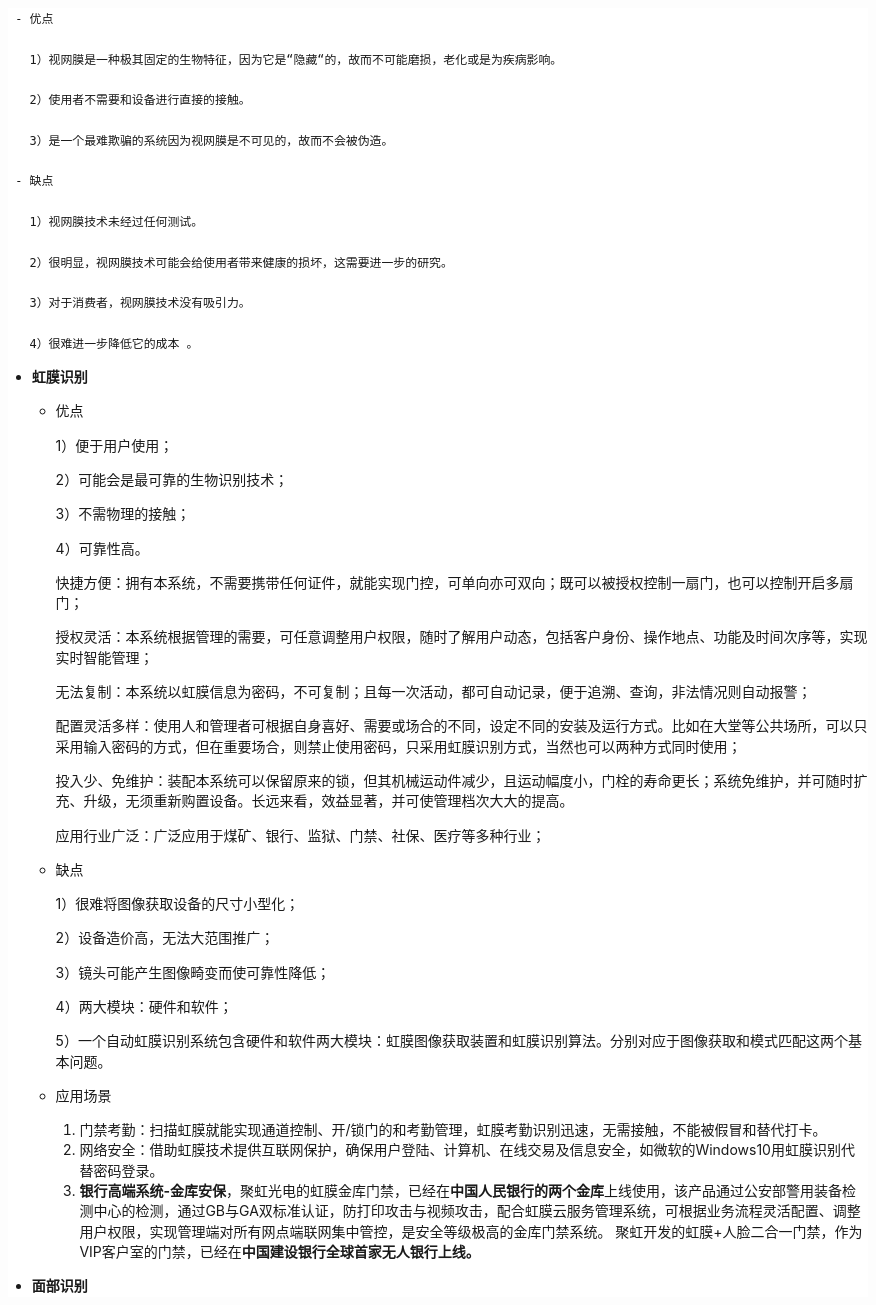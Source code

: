      - 优点

       1）视网膜是一种极其固定的生物特征，因为它是“隐藏“的，故而不可能磨损，老化或是为疾病影响。

       2）使用者不需要和设备进行直接的接触。

       3）是一个最难欺骗的系统因为视网膜是不可见的，故而不会被伪造。

     - 缺点

       1）视网膜技术未经过任何测试。

       2）很明显，视网膜技术可能会给使用者带来健康的损坏，这需要进一步的研究。

       3）对于消费者，视网膜技术没有吸引力。

       4）很难进一步降低它的成本 。

   - **虹膜识别**

     - 优点

       1）便于用户使用；

       2）可能会是最可靠的生物识别技术；

       3）不需物理的接触；

       4）可靠性高。

       快捷方便：拥有本系统，不需要携带任何证件，就能实现门控，可单向亦可双向；既可以被授权控制一扇门，也可以控制开启多扇门；

       授权灵活：本系统根据管理的需要，可任意调整用户权限，随时了解用户动态，包括客户身份、操作地点、功能及时间次序等，实现实时智能管理；

       无法复制：本系统以虹膜信息为密码，不可复制；且每一次活动，都可自动记录，便于追溯、查询，非法情况则自动报警；

       配置灵活多样：使用人和管理者可根据自身喜好、需要或场合的不同，设定不同的安装及运行方式。比如在大堂等公共场所，可以只采用输入密码的方式，但在重要场合，则禁止使用密码，只采用虹膜识别方式，当然也可以两种方式同时使用；

       投入少、免维护：装配本系统可以保留原来的锁，但其机械运动件减少，且运动幅度小，门栓的寿命更长；系统免维护，并可随时扩充、升级，无须重新购置设备。长远来看，效益显著，并可使管理档次大大的提高。

       应用行业广泛：广泛应用于煤矿、银行、监狱、门禁、社保、医疗等多种行业；

     - 缺点

       1）很难将图像获取设备的尺寸小型化；

       2）设备造价高，无法大范围推广；

       3）镜头可能产生图像畸变而使可靠性降低；

       4）两大模块：硬件和软件；

       5）一个自动虹膜识别系统包含硬件和软件两大模块：虹膜图像获取装置和虹膜识别算法。分别对应于图像获取和模式匹配这两个基本问题。

     - 应用场景

       1. 门禁考勤：扫描虹膜就能实现通道控制、开/锁门的和考勤管理，虹膜考勤识别迅速，无需接触，不能被假冒和替代打卡。
       2. 网络安全：借助虹膜技术提供互联网保护，确保用户登陆、计算机、在线交易及信息安全，如微软的Windows10用虹膜识别代替密码登录。
       3. **银行高端系统-金库安保**，聚虹光电的虹膜金库门禁，已经在**中国人民银行的两个金库**上线使用，该产品通过公安部警用装备检测中心的检测，通过GB与GA双标准认证，防打印攻击与视频攻击，配合虹膜云服务管理系统，可根据业务流程灵活配置、调整用户权限，实现管理端对所有网点端联网集中管控，是安全等级极高的金库门禁系统。 聚虹开发的虹膜+人脸二合一门禁，作为VIP客户室的门禁，已经在**中国建设银行全球首家无人银行上线。**

   - **面部识别**
